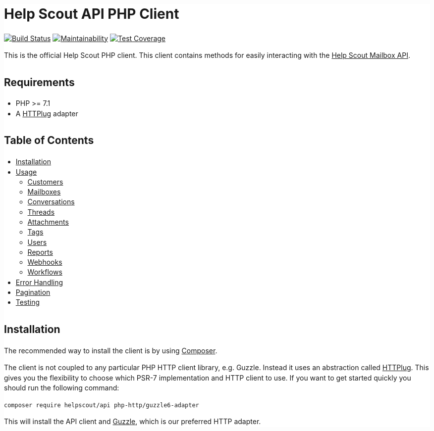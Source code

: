 # Help Scout API PHP Client

[![Build Status](https://travis-ci.com/helpscout/helpscout-api-php-v2.svg?token=qCN6xBzzwNkXLxmSnTDj&branch=master)](https://travis-ci.com/helpscout/helpscout-api-php-v2)
[![Maintainability](https://api.codeclimate.com/v1/badges/73d6bfd2fddd8483f8c8/maintainability)](https://codeclimate.com/repos/5c19426f34451a02c4000cab/maintainability)
[![Test Coverage](https://api.codeclimate.com/v1/badges/73d6bfd2fddd8483f8c8/test_coverage)](https://codeclimate.com/repos/5c19426f34451a02c4000cab/test_coverage)

This is the official Help Scout PHP client. This client contains methods for easily interacting with the [Help Scout Mailbox API](http://developer.helpscout.net/help-desk-api-v2/).

## Requirements

* PHP >= 7.1
* A [HTTPlug](http://httplug.io/) adapter

## Table of Contents

 * [Installation](#installation)
 * [Usage](#usage)
   * [Customers](#customers)
   * [Mailboxes](#mailboxes)
   * [Conversations](#conversations)
    * [Threads](#threads)
     * [Attachments](#attachments)
   * [Tags](#tags)
   * [Users](#users)
   * [Reports](#reports)
   * [Webhooks](#webhooks)
   * [Workflows](#workflows)
 * [Error Handling](#error-handling)
 * [Pagination](#pagination)
 * [Testing](#testing)

## Installation

The recommended way to install the client is by using [Composer](https://getcomposer.org/doc/00-intro.md).

The client is not coupled to any particular PHP HTTP client library, e.g. Guzzle. Instead it uses an abstraction called [HTTPlug](http://docs.php-http.org/en/latest/httplug/users.html).
This gives you the flexibility to choose which PSR-7 implementation and HTTP client to use. If you want to get started quickly you should run the following command:

```bash
composer require helpscout/api php-http/guzzle6-adapter
```

This will install the API client and [Guzzle](http://docs.guzzlephp.org/en/latest/index.html), which is our preferred HTTP adapter.
